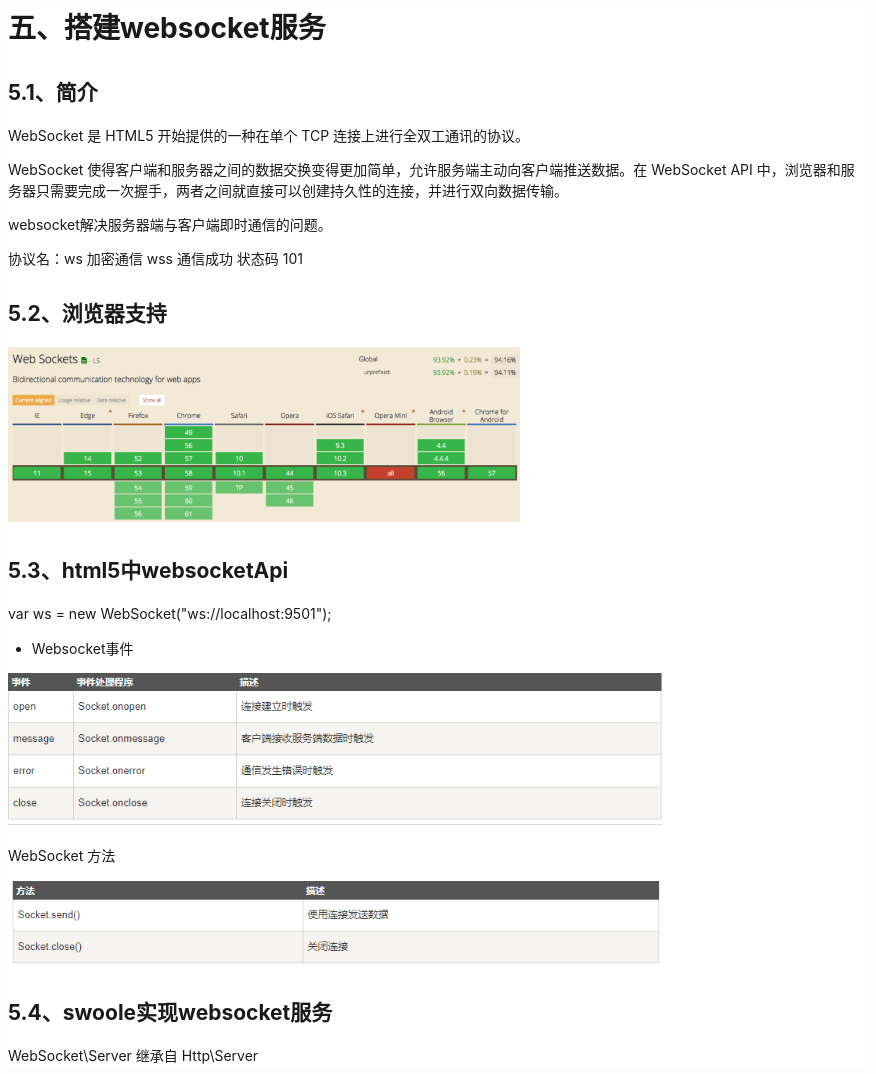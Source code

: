 
# **五、搭建websocket服务**
## **5.1、简介**
WebSocket 是 HTML5 开始提供的一种在单个 TCP 连接上进行全双工通讯的协议。

WebSocket 使得客户端和服务器之间的数据交换变得更加简单，允许服务端主动向客户端推送数据。在 WebSocket API 中，浏览器和服务器只需要完成一次握手，两者之间就直接可以创建持久性的连接，并进行双向数据传输。

websocket解决服务器端与客户端即时通信的问题。

协议名：ws  加密通信 wss  通信成功 状态码 101
## **5.2、浏览器支持**
![](Aspose.Words.7bebe4fd-54c0-4fe3-ba8c-7f51386789c9.054.png)
## **5.3、html5中websocketApi**
var ws = new WebSocket("ws://localhost:9501");

- Websocket事件

![](Aspose.Words.7bebe4fd-54c0-4fe3-ba8c-7f51386789c9.055.png)

WebSocket 方法

![](Aspose.Words.7bebe4fd-54c0-4fe3-ba8c-7f51386789c9.056.png)
## **5.4、swoole实现websocket服务**
WebSocket\Server 继承自 Http\Server

